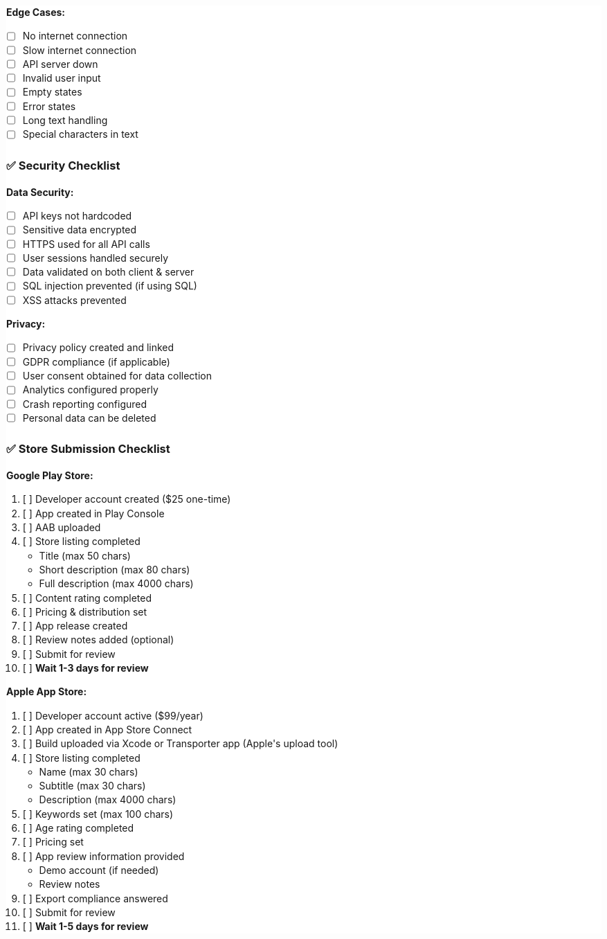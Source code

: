 **Edge Cases:**
- [ ] No internet connection
- [ ] Slow internet connection
- [ ] API server down
- [ ] Invalid user input
- [ ] Empty states
- [ ] Error states
- [ ] Long text handling
- [ ] Special characters in text

### ✅ Security Checklist

**Data Security:**
- [ ] API keys not hardcoded
- [ ] Sensitive data encrypted
- [ ] HTTPS used for all API calls
- [ ] User sessions handled securely
- [ ] Data validated on both client & server
- [ ] SQL injection prevented (if using SQL)
- [ ] XSS attacks prevented

**Privacy:**
- [ ] Privacy policy created and linked
- [ ] GDPR compliance (if applicable)
- [ ] User consent obtained for data collection
- [ ] Analytics configured properly
- [ ] Crash reporting configured
- [ ] Personal data can be deleted

### ✅ Store Submission Checklist

**Google Play Store:**
1. [ ] Developer account created ($25 one-time)
2. [ ] App created in Play Console
3. [ ] AAB uploaded
4. [ ] Store listing completed
   - Title (max 50 chars)
   - Short description (max 80 chars)
   - Full description (max 4000 chars)
5. [ ] Content rating completed
6. [ ] Pricing & distribution set
7. [ ] App release created
8. [ ] Review notes added (optional)
9. [ ] Submit for review
10. [ ] **Wait 1-3 days for review**

**Apple App Store:**
1. [ ] Developer account active ($99/year)
2. [ ] App created in App Store Connect
3. [ ] Build uploaded via Xcode or Transporter app (Apple's upload tool)
4. [ ] Store listing completed
   - Name (max 30 chars)
   - Subtitle (max 30 chars)
   - Description (max 4000 chars)
5. [ ] Keywords set (max 100 chars)
6. [ ] Age rating completed
7. [ ] Pricing set
8. [ ] App review information provided
   - Demo account (if needed)
   - Review notes
9. [ ] Export compliance answered
10. [ ] Submit for review
11. [ ] **Wait 1-5 days for review**
